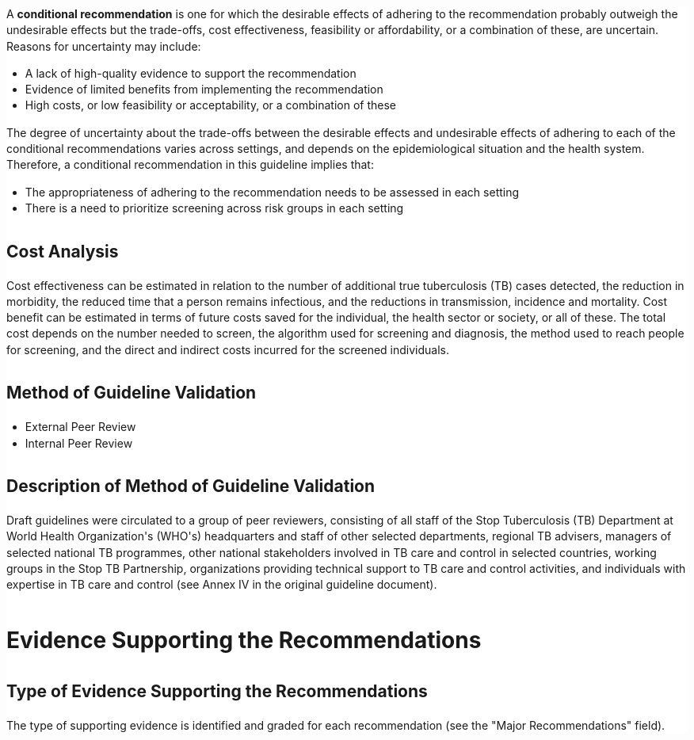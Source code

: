 A **conditional recommendation** is one for which the desirable effects of adhering to the recommendation probably outweigh the undesirable effects but the trade-offs, cost effectiveness, feasibility or affordability, or a combination of these, are uncertain. Reasons for uncertainty may include:

  * A lack of high-quality evidence to support the recommendation 
  * Evidence of limited benefits from implementing the recommendation 
  * High costs, or low feasibility or acceptability, or a combination of these 



The degree of uncertainty about the trade-offs between the desirable effects and undesirable effects of adhering to each of the conditional recommendations varies across settings, and depends on the epidemiological situation and the health system. Therefore, a conditional recommendation in this guideline implies that:

  * The appropriateness of adhering to the recommendation needs to be assessed in each setting 
  * There is a need to prioritize screening across risk groups in each setting 



## Cost Analysis



Cost effectiveness can be estimated in relation to the number of additional true tuberculosis (TB) cases detected, the reduction in morbidity, the reduced time that a person remains infectious, and the reductions in transmission, incidence and mortality. Cost benefit can be estimated in terms of future costs saved for the individual, the health sector or society, or all of these. The total cost depends on the number needed to screen, the algorithm used for screening and diagnosis, the method used to reach people for screening, and the direct and indirect costs incurred for the screened individuals.

## Method of Guideline Validation

- External Peer Review
- Internal Peer Review

## Description of Method of Guideline Validation



Draft guidelines were circulated to a group of peer reviewers, consisting of all staff of the Stop Tuberculosis (TB) Department at World Health Organization's (WHO's) headquarters and staff of other selected departments, regional TB advisers, managers of selected national TB programmes, other national stakeholders involved in TB care and control in selected countries, working groups in the Stop TB Partnership, organizations providing technical support to TB care and control activities, and individuals with expertise in TB care and control (see Annex IV in the original guideline document).

# Evidence Supporting the Recommendations

## Type of Evidence Supporting the Recommendations



The type of supporting evidence is identified and graded for each recommendation (see the "Major Recommendations" field).
